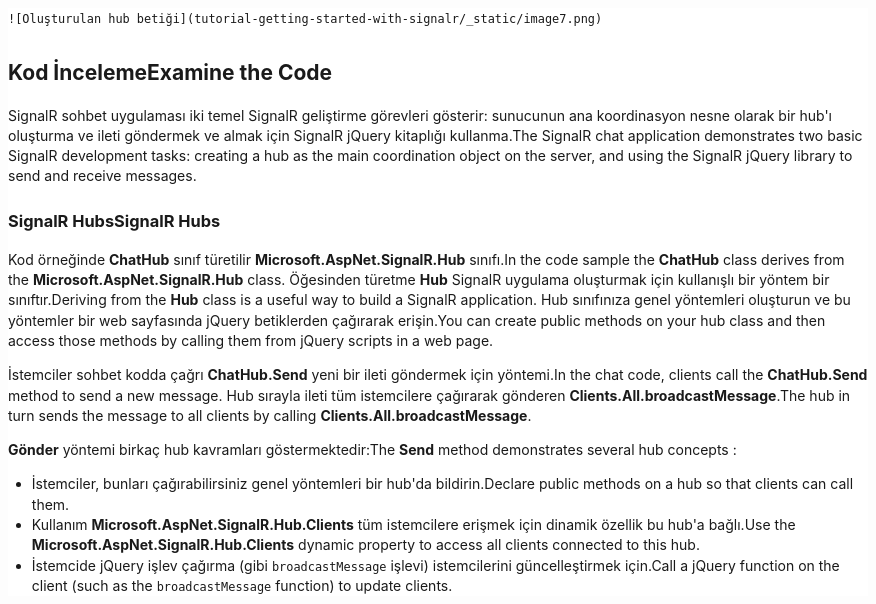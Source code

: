     ![Oluşturulan hub betiği](tutorial-getting-started-with-signalr/_static/image7.png)

<a id="code"></a>

## <a name="examine-the-code"></a><span data-ttu-id="0c6e9-179">Kod İnceleme</span><span class="sxs-lookup"><span data-stu-id="0c6e9-179">Examine the Code</span></span>

<span data-ttu-id="0c6e9-180">SignalR sohbet uygulaması iki temel SignalR geliştirme görevleri gösterir: sunucunun ana koordinasyon nesne olarak bir hub'ı oluşturma ve ileti göndermek ve almak için SignalR jQuery kitaplığı kullanma.</span><span class="sxs-lookup"><span data-stu-id="0c6e9-180">The SignalR chat application demonstrates two basic SignalR development tasks: creating a hub as the main coordination object on the server, and using the SignalR jQuery library to send and receive messages.</span></span>

### <a name="signalr-hubs"></a><span data-ttu-id="0c6e9-181">SignalR Hubs</span><span class="sxs-lookup"><span data-stu-id="0c6e9-181">SignalR Hubs</span></span>

<span data-ttu-id="0c6e9-182">Kod örneğinde **ChatHub** sınıf türetilir **Microsoft.AspNet.SignalR.Hub** sınıfı.</span><span class="sxs-lookup"><span data-stu-id="0c6e9-182">In the code sample the **ChatHub** class derives from the **Microsoft.AspNet.SignalR.Hub** class.</span></span> <span data-ttu-id="0c6e9-183">Öğesinden türetme **Hub** SignalR uygulama oluşturmak için kullanışlı bir yöntem bir sınıftır.</span><span class="sxs-lookup"><span data-stu-id="0c6e9-183">Deriving from the **Hub** class is a useful way to build a SignalR application.</span></span> <span data-ttu-id="0c6e9-184">Hub sınıfınıza genel yöntemleri oluşturun ve bu yöntemler bir web sayfasında jQuery betiklerden çağırarak erişin.</span><span class="sxs-lookup"><span data-stu-id="0c6e9-184">You can create public methods on your hub class and then access those methods by calling them from jQuery scripts in a web page.</span></span>

<span data-ttu-id="0c6e9-185">İstemciler sohbet kodda çağrı **ChatHub.Send** yeni bir ileti göndermek için yöntemi.</span><span class="sxs-lookup"><span data-stu-id="0c6e9-185">In the chat code, clients call the **ChatHub.Send** method to send a new message.</span></span> <span data-ttu-id="0c6e9-186">Hub sırayla ileti tüm istemcilere çağırarak gönderen **Clients.All.broadcastMessage**.</span><span class="sxs-lookup"><span data-stu-id="0c6e9-186">The hub in turn sends the message to all clients by calling **Clients.All.broadcastMessage**.</span></span>

<span data-ttu-id="0c6e9-187">**Gönder** yöntemi birkaç hub kavramları göstermektedir:</span><span class="sxs-lookup"><span data-stu-id="0c6e9-187">The **Send** method demonstrates several hub concepts :</span></span>

- <span data-ttu-id="0c6e9-188">İstemciler, bunları çağırabilirsiniz genel yöntemleri bir hub'da bildirin.</span><span class="sxs-lookup"><span data-stu-id="0c6e9-188">Declare public methods on a hub so that clients can call them.</span></span>
- <span data-ttu-id="0c6e9-189">Kullanım **Microsoft.AspNet.SignalR.Hub.Clients** tüm istemcilere erişmek için dinamik özellik bu hub'a bağlı.</span><span class="sxs-lookup"><span data-stu-id="0c6e9-189">Use the **Microsoft.AspNet.SignalR.Hub.Clients** dynamic property to access all clients connected to this hub.</span></span>
- <span data-ttu-id="0c6e9-190">İstemcide jQuery işlev çağırma (gibi `broadcastMessage` işlevi) istemcilerini güncelleştirmek için.</span><span class="sxs-lookup"><span data-stu-id="0c6e9-190">Call a jQuery function on the client (such as the `broadcastMessage` function) to update clients.</span></span>
